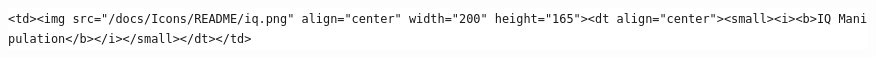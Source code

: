     <td><img src="/docs/Icons/README/iq.png" align="center" width="200" height="165"><dt align="center"><small><i><b>IQ Manipulation</b></i></small></dt></td>